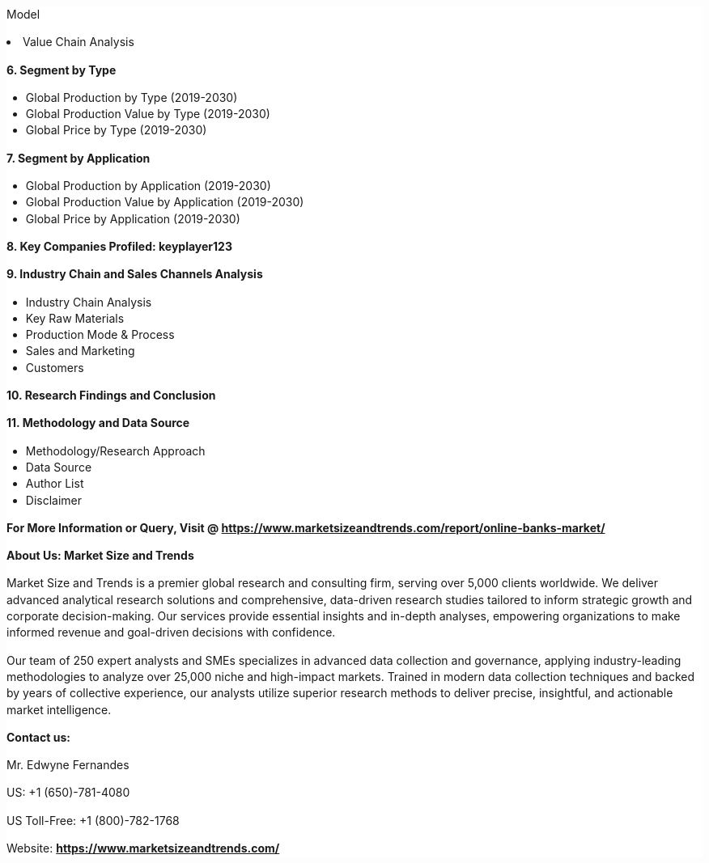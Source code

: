 Model</li><li>Value Chain Analysis&nbsp;</li></ul><p><strong>6. Segment by Type</strong></p><ul><li>Global Production by Type (2019-2030)</li><li>Global Production Value by Type (2019-2030)</li><li>Global Price by Type (2019-2030)</li></ul><p><strong>7. Segment by Application</strong></p><ul><li>Global Production by Application (2019-2030)</li><li>Global Production Value by Application (2019-2030)</li><li>Global Price by Application (2019-2030)</li></ul><p><strong>8. Key Companies Profiled: keyplayer123</strong></p><p><strong>9. Industry Chain and Sales Channels Analysis</strong></p><ul><li>Industry Chain Analysis</li><li>Key Raw Materials</li><li>Production Mode &amp; Process</li><li>Sales and Marketing</li><li>Customers</li></ul><p><strong>10. Research Findings and Conclusion</strong></p><p><strong>11. Methodology and Data Source</strong></p><ul><li>Methodology/Research Approach</li><li>Data Source</li><li>Author List</li><li>Disclaimer</li></ul></p><p><strong>For More Information or Query, Visit @ <a href="https://www.marketsizeandtrends.com/report/online-banks-market/">https://www.marketsizeandtrends.com/report/online-banks-market/</a></strong></p><p><strong>About Us: Market Size and Trends</strong></p><p>Market Size and Trends is a premier global research and consulting firm, serving over 5,000 clients worldwide. We deliver advanced analytical research solutions and comprehensive, data-driven research studies tailored to inform strategic growth and corporate decision-making. Our services provide essential insights and in-depth analyses, empowering organizations to make informed revenue and goal-driven decisions with confidence.</p><p>Our team of 250 expert analysts and SMEs specializes in advanced data collection and governance, applying industry-leading methodologies to analyze over 25,000 niche and high-impact markets. Trained in modern data collection techniques and backed by years of collective experience, our analysts utilize superior research methods to deliver precise, insightful, and actionable market intelligence.</p><p><strong>Contact us:</strong></p><p>Mr. Edwyne Fernandes</p><p>US: +1 (650)-781-4080</p><p>US Toll-Free: +1 (800)-782-1768</p><p>Website: <strong><a href="https://www.marketsizeandtrends.com/">https://www.marketsizeandtrends.com/</a></strong></p>
